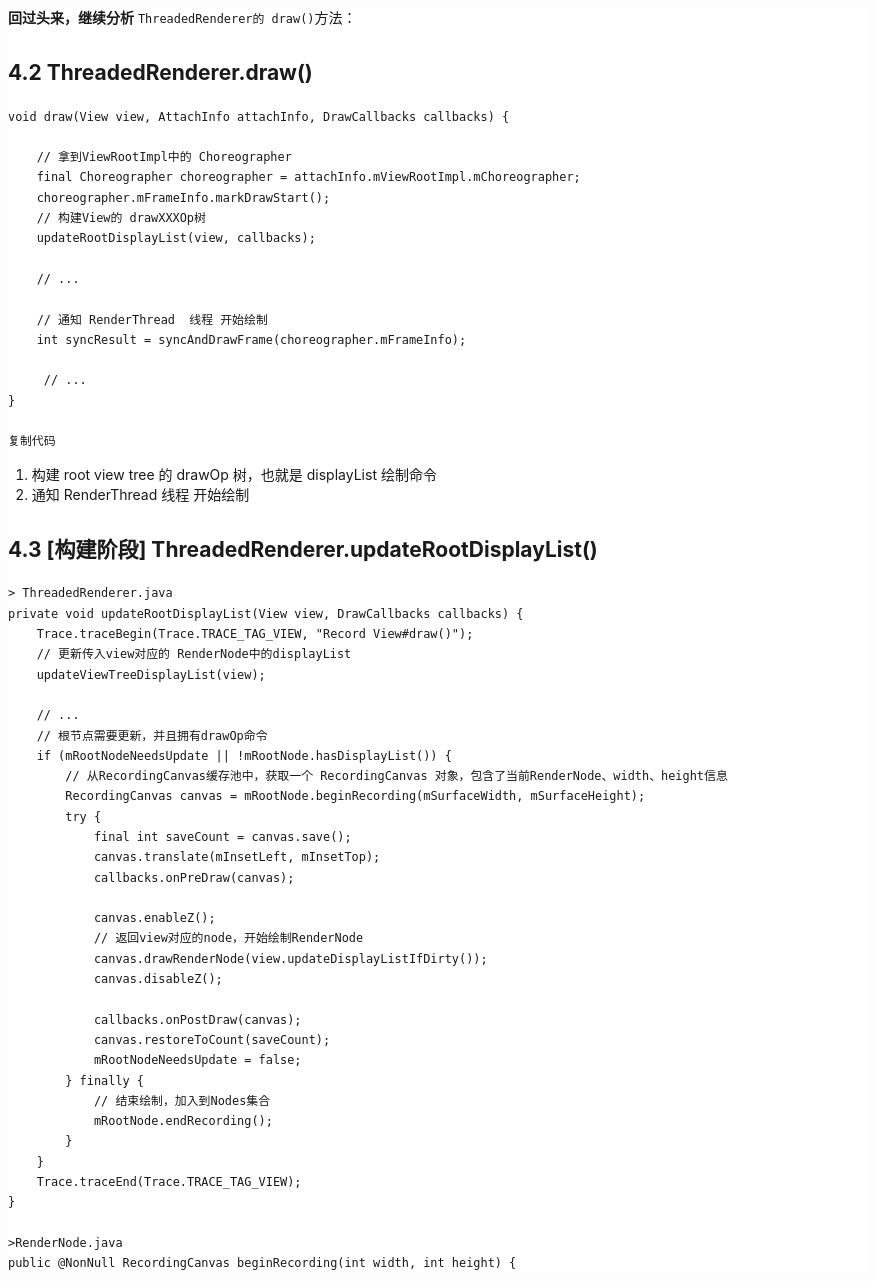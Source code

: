 **回过头来，继续分析** `ThreadedRenderer的 draw()`方法：

4.2 ThreadedRenderer.draw()
---------------------------

```
void draw(View view, AttachInfo attachInfo, DrawCallbacks callbacks) {
    
    // 拿到ViewRootImpl中的 Choreographer
    final Choreographer choreographer = attachInfo.mViewRootImpl.mChoreographer;
    choreographer.mFrameInfo.markDrawStart();
    // 构建View的 drawXXXOp树 
    updateRootDisplayList(view, callbacks);

    // ...
    
    // 通知 RenderThread  线程 开始绘制
    int syncResult = syncAndDrawFrame(choreographer.mFrameInfo);
    
     // ...
}

复制代码
```

1.  构建 root view tree 的 drawOp 树，也就是 displayList 绘制命令
2.  通知 RenderThread 线程 开始绘制

4.3 [构建阶段] ThreadedRenderer.updateRootDisplayList()
---------------------------------------------------

```
> ThreadedRenderer.java 
private void updateRootDisplayList(View view, DrawCallbacks callbacks) {
    Trace.traceBegin(Trace.TRACE_TAG_VIEW, "Record View#draw()");
    // 更新传入view对应的 RenderNode中的displayList
    updateViewTreeDisplayList(view);

    // ...
    // 根节点需要更新，并且拥有drawOp命令
    if (mRootNodeNeedsUpdate || !mRootNode.hasDisplayList()) {
        // 从RecordingCanvas缓存池中，获取一个 RecordingCanvas 对象，包含了当前RenderNode、width、height信息
        RecordingCanvas canvas = mRootNode.beginRecording(mSurfaceWidth, mSurfaceHeight);
        try {
            final int saveCount = canvas.save();
            canvas.translate(mInsetLeft, mInsetTop);
            callbacks.onPreDraw(canvas);

            canvas.enableZ();
            // 返回view对应的node，开始绘制RenderNode
            canvas.drawRenderNode(view.updateDisplayListIfDirty());
            canvas.disableZ();

            callbacks.onPostDraw(canvas);
            canvas.restoreToCount(saveCount);
            mRootNodeNeedsUpdate = false;
        } finally {
            // 结束绘制，加入到Nodes集合 
            mRootNode.endRecording();
        }
    }
    Trace.traceEnd(Trace.TRACE_TAG_VIEW);
}

>RenderNode.java
public @NonNull RecordingCanvas beginRecording(int width, int height) {
```